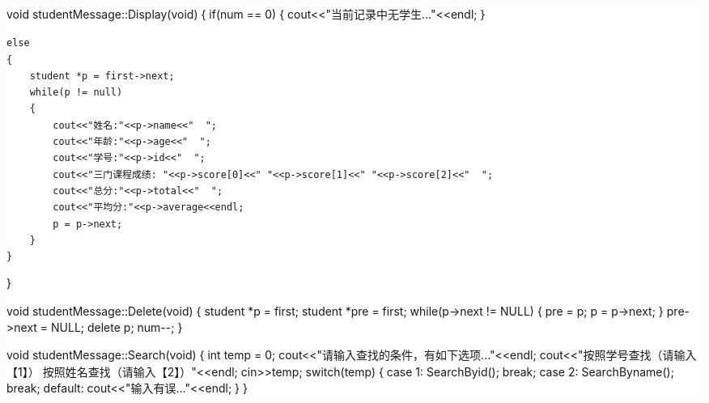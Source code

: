

void studentMessage::Display(void)
{
    if(num == 0)
    {
        cout<<"当前记录中无学生..."<<endl;
    }
        
    else
    {
        student *p = first->next;
        while(p != null)
        {
            cout<<"姓名:"<<p->name<<"  ";
            cout<<"年龄:"<<p->age<<"  ";
            cout<<"学号:"<<p->id<<"  ";
            cout<<"三门课程成绩: "<<p->score[0]<<" "<<p->score[1]<<" "<<p->score[2]<<"  ";
            cout<<"总分:"<<p->total<<"  ";
            cout<<"平均分:"<<p->average<<endl;
            p = p->next;
        }
    }    
}


void studentMessage::Delete(void)
{
    student *p = first;
    student *pre = first;
    while(p->next != NULL)
    {
        pre = p;
        p = p->next;
    }
    pre->next = NULL;
    delete p;
    num--;
}


void studentMessage::Search(void)
{
    int temp = 0;
    cout<<"请输入查找的条件，有如下选项..."<<endl;
    cout<<"按照学号查找（请输入【1】） 按照姓名查找（请输入【2】）"<<endl;
    cin>>temp;
    switch(temp)
    {
        case 1: SearchByid(); break;
        case 2: SearchByname(); break;
        default: cout<<"输入有误..."<<endl;
    }
}
